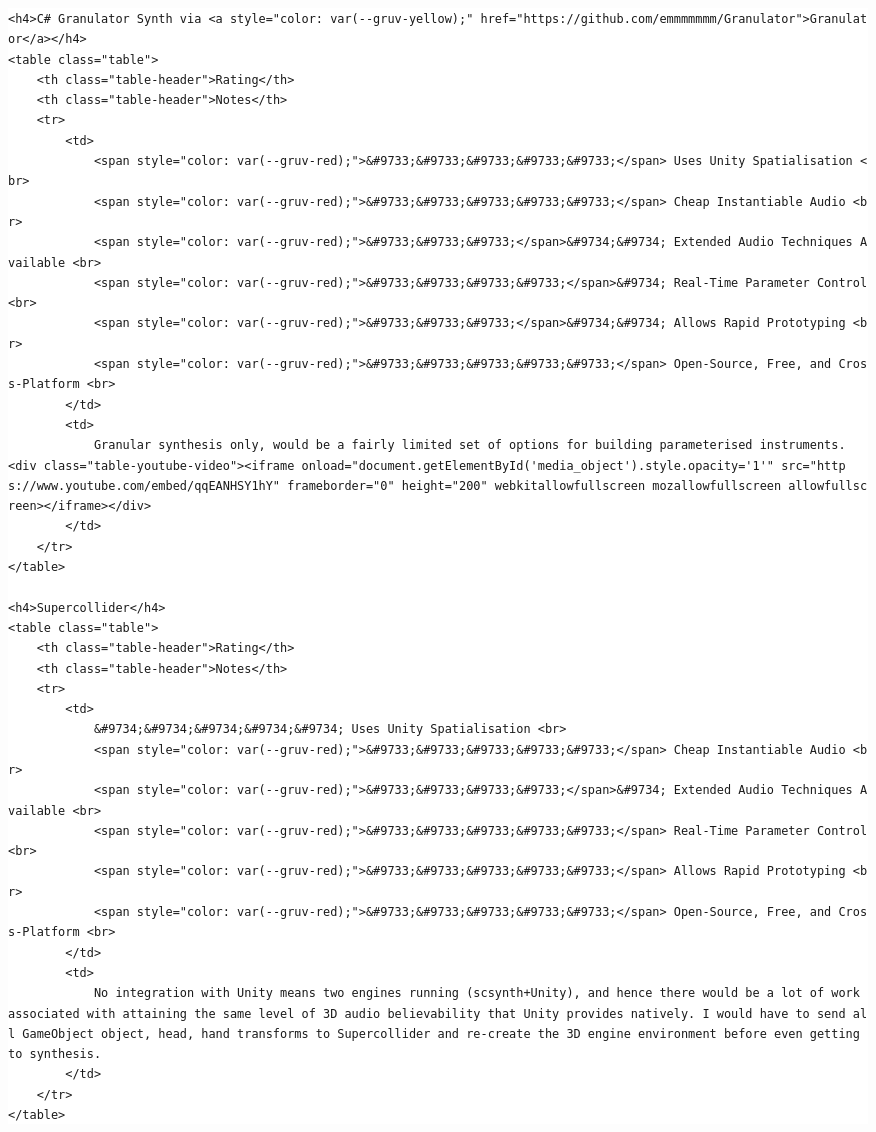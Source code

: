     <h4>C# Granulator Synth via <a style="color: var(--gruv-yellow);" href="https://github.com/emmmmmmm/Granulator">Granulator</a></h4>
    <table class="table">
        <th class="table-header">Rating</th>
        <th class="table-header">Notes</th>
        <tr> 
            <td>
                <span style="color: var(--gruv-red);">&#9733;&#9733;&#9733;&#9733;&#9733;</span> Uses Unity Spatialisation <br>
                <span style="color: var(--gruv-red);">&#9733;&#9733;&#9733;&#9733;&#9733;</span> Cheap Instantiable Audio <br>
                <span style="color: var(--gruv-red);">&#9733;&#9733;&#9733;</span>&#9734;&#9734; Extended Audio Techniques Available <br>
                <span style="color: var(--gruv-red);">&#9733;&#9733;&#9733;&#9733;</span>&#9734; Real-Time Parameter Control <br>
                <span style="color: var(--gruv-red);">&#9733;&#9733;&#9733;</span>&#9734;&#9734; Allows Rapid Prototyping <br>
                <span style="color: var(--gruv-red);">&#9733;&#9733;&#9733;&#9733;&#9733;</span> Open-Source, Free, and Cross-Platform <br>
            </td>
            <td>
                Granular synthesis only, would be a fairly limited set of options for building parameterised instruments.     <div class="table-youtube-video"><iframe onload="document.getElementById('media_object').style.opacity='1'" src="https://www.youtube.com/embed/qqEANHSY1hY" frameborder="0" height="200" webkitallowfullscreen mozallowfullscreen allowfullscreen></iframe></div>
            </td>
        </tr>
    </table>

    <h4>Supercollider</h4>
    <table class="table">
        <th class="table-header">Rating</th>
        <th class="table-header">Notes</th>
        <tr> 
            <td>
                &#9734;&#9734;&#9734;&#9734;&#9734; Uses Unity Spatialisation <br>
                <span style="color: var(--gruv-red);">&#9733;&#9733;&#9733;&#9733;&#9733;</span> Cheap Instantiable Audio <br>
                <span style="color: var(--gruv-red);">&#9733;&#9733;&#9733;&#9733;</span>&#9734; Extended Audio Techniques Available <br>
                <span style="color: var(--gruv-red);">&#9733;&#9733;&#9733;&#9733;&#9733;</span> Real-Time Parameter Control <br>
                <span style="color: var(--gruv-red);">&#9733;&#9733;&#9733;&#9733;&#9733;</span> Allows Rapid Prototyping <br>
                <span style="color: var(--gruv-red);">&#9733;&#9733;&#9733;&#9733;&#9733;</span> Open-Source, Free, and Cross-Platform <br>
            </td>
            <td>
                No integration with Unity means two engines running (scsynth+Unity), and hence there would be a lot of work associated with attaining the same level of 3D audio believability that Unity provides natively. I would have to send all GameObject object, head, hand transforms to Supercollider and re-create the 3D engine environment before even getting to synthesis.
            </td>
        </tr>
    </table>
